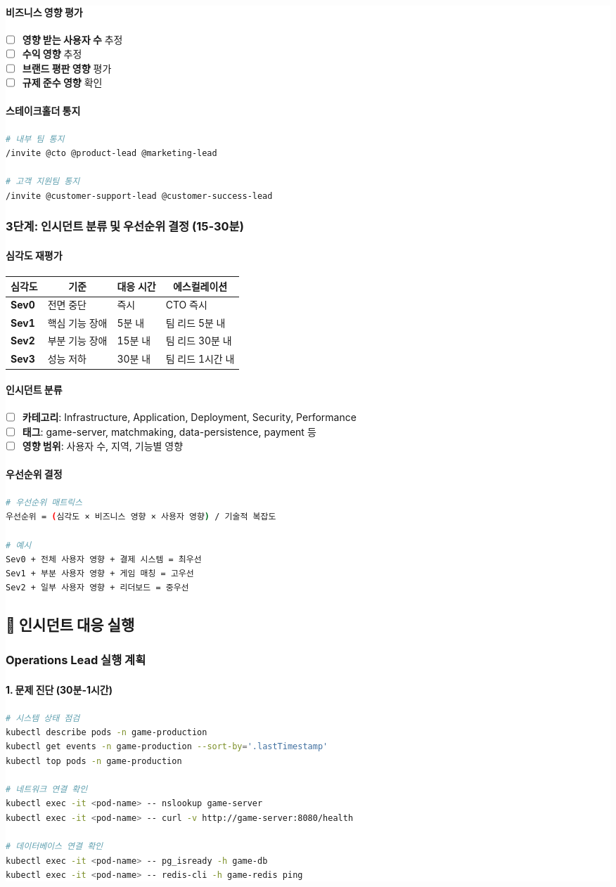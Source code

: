 #### 비즈니스 영향 평가
- [ ] **영향 받는 사용자 수** 추정
- [ ] **수익 영향** 추정
- [ ] **브랜드 평판 영향** 평가
- [ ] **규제 준수 영향** 확인

#### 스테이크홀더 통지
```bash
# 내부 팀 통지
/invite @cto @product-lead @marketing-lead

# 고객 지원팀 통지
/invite @customer-support-lead @customer-success-lead
```

### 3단계: 인시던트 분류 및 우선순위 결정 (15-30분)

#### 심각도 재평가
| 심각도 | 기준 | 대응 시간 | 에스컬레이션 |
|--------|------|-----------|--------------|
| **Sev0** | 전면 중단 | 즉시 | CTO 즉시 |
| **Sev1** | 핵심 기능 장애 | 5분 내 | 팀 리드 5분 내 |
| **Sev2** | 부분 기능 장애 | 15분 내 | 팀 리드 30분 내 |
| **Sev3** | 성능 저하 | 30분 내 | 팀 리드 1시간 내 |

#### 인시던트 분류
- [ ] **카테고리**: Infrastructure, Application, Deployment, Security, Performance
- [ ] **태그**: game-server, matchmaking, data-persistence, payment 등
- [ ] **영향 범위**: 사용자 수, 지역, 기능별 영향

#### 우선순위 결정
```bash
# 우선순위 매트릭스
우선순위 = (심각도 × 비즈니스 영향 × 사용자 영향) / 기술적 복잡도

# 예시
Sev0 + 전체 사용자 영향 + 결제 시스템 = 최우선
Sev1 + 부분 사용자 영향 + 게임 매칭 = 고우선
Sev2 + 일부 사용자 영향 + 리더보드 = 중우선
```

## 🔧 인시던트 대응 실행

### Operations Lead 실행 계획

#### 1. 문제 진단 (30분-1시간)
```bash
# 시스템 상태 점검
kubectl describe pods -n game-production
kubectl get events -n game-production --sort-by='.lastTimestamp'
kubectl top pods -n game-production

# 네트워크 연결 확인
kubectl exec -it <pod-name> -- nslookup game-server
kubectl exec -it <pod-name> -- curl -v http://game-server:8080/health

# 데이터베이스 연결 확인
kubectl exec -it <pod-name> -- pg_isready -h game-db
kubectl exec -it <pod-name> -- redis-cli -h game-redis ping
```
